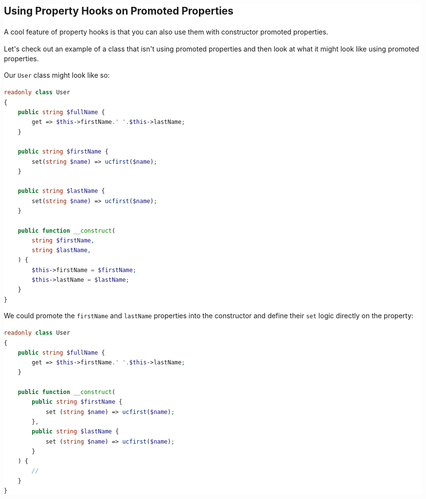 ## Using Property Hooks on Promoted Properties

A cool feature of property hooks is that you can also use them with constructor promoted properties.

Let's check out an example of a class that isn't using promoted properties and then look at what it might look like using promoted properties.

Our `User` class might look like so:

```php
readonly class User
{
    public string $fullName {
        get => $this->firstName.' '.$this->lastName;
    }
 
    public string $firstName {
        set(string $name) => ucfirst($name);
    }
 
    public string $lastName {
        set(string $name) => ucfirst($name);
    }
 
    public function __construct(
        string $firstName,
        string $lastName,
    ) {
        $this->firstName = $firstName;
        $this->lastName = $lastName;
    }
}
```

We could promote the `firstName` and `lastName` properties into the constructor and define their `set` logic directly on the property:

```php
readonly class User
{
    public string $fullName {
        get => $this->firstName.' '.$this->lastName;
    }
 
    public function __construct(
        public string $firstName {
            set (string $name) => ucfirst($name);
        },
        public string $lastName {
            set (string $name) => ucfirst($name);
        }
    ) {
        //
    }
}
```
